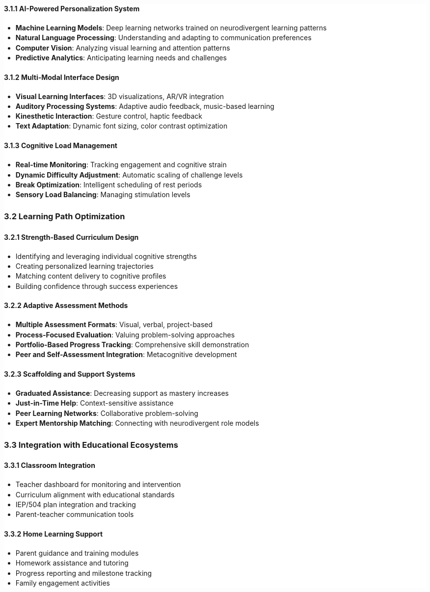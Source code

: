 #### 3.1.1 AI-Powered Personalization System
- **Machine Learning Models**: Deep learning networks trained on neurodivergent learning patterns
- **Natural Language Processing**: Understanding and adapting to communication preferences
- **Computer Vision**: Analyzing visual learning and attention patterns
- **Predictive Analytics**: Anticipating learning needs and challenges

#### 3.1.2 Multi-Modal Interface Design
- **Visual Learning Interfaces**: 3D visualizations, AR/VR integration
- **Auditory Processing Systems**: Adaptive audio feedback, music-based learning
- **Kinesthetic Interaction**: Gesture control, haptic feedback
- **Text Adaptation**: Dynamic font sizing, color contrast optimization

#### 3.1.3 Cognitive Load Management
- **Real-time Monitoring**: Tracking engagement and cognitive strain
- **Dynamic Difficulty Adjustment**: Automatic scaling of challenge levels
- **Break Optimization**: Intelligent scheduling of rest periods
- **Sensory Load Balancing**: Managing stimulation levels

### 3.2 Learning Path Optimization

#### 3.2.1 Strength-Based Curriculum Design
- Identifying and leveraging individual cognitive strengths
- Creating personalized learning trajectories
- Matching content delivery to cognitive profiles
- Building confidence through success experiences

#### 3.2.2 Adaptive Assessment Methods
- **Multiple Assessment Formats**: Visual, verbal, project-based
- **Process-Focused Evaluation**: Valuing problem-solving approaches
- **Portfolio-Based Progress Tracking**: Comprehensive skill demonstration
- **Peer and Self-Assessment Integration**: Metacognitive development

#### 3.2.3 Scaffolding and Support Systems
- **Graduated Assistance**: Decreasing support as mastery increases
- **Just-in-Time Help**: Context-sensitive assistance
- **Peer Learning Networks**: Collaborative problem-solving
- **Expert Mentorship Matching**: Connecting with neurodivergent role models

### 3.3 Integration with Educational Ecosystems

#### 3.3.1 Classroom Integration
- Teacher dashboard for monitoring and intervention
- Curriculum alignment with educational standards
- IEP/504 plan integration and tracking
- Parent-teacher communication tools

#### 3.3.2 Home Learning Support
- Parent guidance and training modules
- Homework assistance and tutoring
- Progress reporting and milestone tracking
- Family engagement activities
